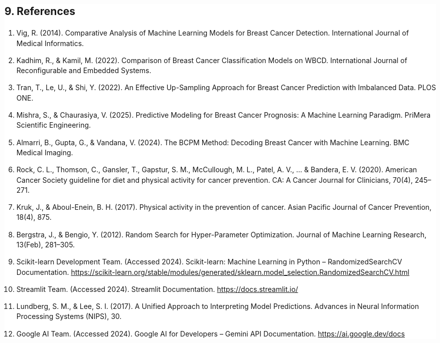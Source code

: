 ## 9. References

1. Vig, R. (2014). Comparative Analysis of Machine Learning Models for Breast Cancer Detection. International Journal of Medical Informatics.

2. Kadhim, R., & Kamil, M. (2022). Comparison of Breast Cancer Classification Models on WBCD. International Journal of Reconfigurable and Embedded Systems.

3. Tran, T., Le, U., & Shi, Y. (2022). An Effective Up-Sampling Approach for Breast Cancer Prediction with Imbalanced Data. PLOS ONE.

4. Mishra, S., & Chaurasiya, V. (2025). Predictive Modeling for Breast Cancer Prognosis: A Machine Learning Paradigm. PriMera Scientific Engineering.

5. Almarri, B., Gupta, G., & Vandana, V. (2024). The BCPM Method: Decoding Breast Cancer with Machine Learning. BMC Medical Imaging.

6. Rock, C. L., Thomson, C., Gansler, T., Gapstur, S. M., McCullough, M. L., Patel, A. V., ... & Bandera, E. V. (2020). American Cancer Society guideline for diet and physical activity for cancer prevention. CA: A Cancer Journal for Clinicians, 70(4), 245–271.

7. Kruk, J., & Aboul-Enein, B. H. (2017). Physical activity in the prevention of cancer. Asian Pacific Journal of Cancer Prevention, 18(4), 875.

8. Bergstra, J., & Bengio, Y. (2012). Random Search for Hyper-Parameter Optimization. Journal of Machine Learning Research, 13(Feb), 281–305.

9. Scikit-learn Development Team. (Accessed 2024). Scikit-learn: Machine Learning in Python – RandomizedSearchCV Documentation. https://scikit-learn.org/stable/modules/generated/sklearn.model_selection.RandomizedSearchCV.html

10. Streamlit Team. (Accessed 2024). Streamlit Documentation. https://docs.streamlit.io/

11. Lundberg, S. M., & Lee, S. I. (2017). A Unified Approach to Interpreting Model Predictions. Advances in Neural Information Processing Systems (NIPS), 30.

12. Google AI Team. (Accessed 2024). Google AI for Developers – Gemini API Documentation. https://ai.google.dev/docs